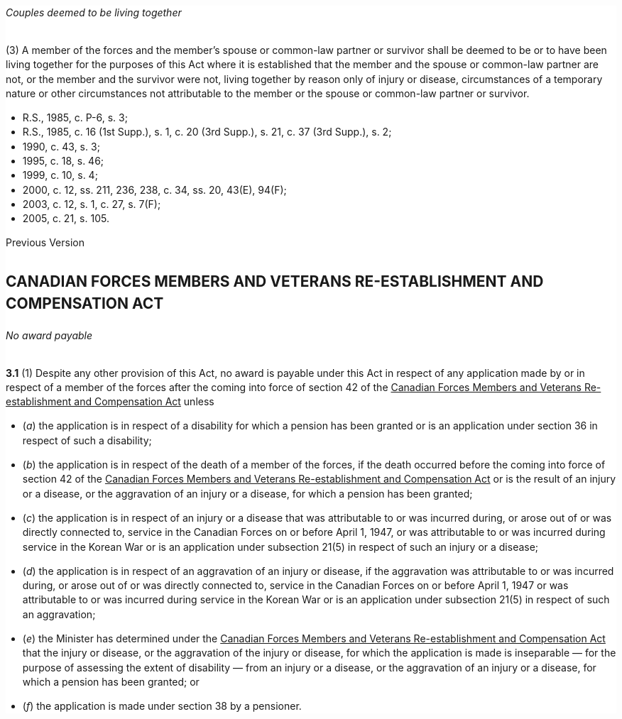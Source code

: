 ###### Couples deemed to be living together

(3) A member of the forces and the member’s spouse or common-law partner or survivor shall be deemed to be or to have been living together for the purposes of this Act where it is established that the member and the spouse or common-law partner are not, or the member and the survivor were not, living together by reason only of injury or disease, circumstances of a temporary nature or other circumstances not attributable to the member or the spouse or common-law partner or survivor.

  * R.S., 1985, c. P-6, s. 3;
  * R.S., 1985, c. 16 (1st Supp.), s. 1, c. 20 (3rd Supp.), s. 21, c. 37 (3rd Supp.), s. 2;
  * 1990, c. 43, s. 3;
  * 1995, c. 18, s. 46;
  * 1999, c. 10, s. 4;
  * 2000, c. 12, ss. 211, 236, 238, c. 34, ss. 20, 43(E), 94(F);
  * 2003, c. 12, s. 1, c. 27, s. 7(F);
  * 2005, c. 21, s. 105.

Previous Version

## CANADIAN FORCES MEMBERS AND VETERANS RE-ESTABLISHMENT AND COMPENSATION ACT

###### No award payable

**3.1** (1) Despite any other provision of this Act, no award is payable under this Act in respect of any application made by or in respect of a member of the forces after the coming into force of section 42 of the [Canadian Forces Members and Veterans Re-establishment and Compensation Act](/canada/eng/acts/C/C-16.8.md) unless

  * (_a_) the application is in respect of a disability for which a pension has been granted or is an application under section 36 in respect of such a disability;

  * (_b_) the application is in respect of the death of a member of the forces, if the death occurred before the coming into force of section 42 of the [Canadian Forces Members and Veterans Re-establishment and Compensation Act](/canada/eng/acts/C/C-16.8.md) or is the result of an injury or a disease, or the aggravation of an injury or a disease, for which a pension has been granted;

  * (_c_) the application is in respect of an injury or a disease that was attributable to or was incurred during, or arose out of or was directly connected to, service in the Canadian Forces on or before April 1, 1947, or was attributable to or was incurred during service in the Korean War or is an application under subsection 21(5) in respect of such an injury or a disease;

  * (_d_) the application is in respect of an aggravation of an injury or disease, if the aggravation was attributable to or was incurred during, or arose out of or was directly connected to, service in the Canadian Forces on or before April 1, 1947 or was attributable to or was incurred during service in the Korean War or is an application under subsection 21(5) in respect of such an aggravation;

  * (_e_) the Minister has determined under the [Canadian Forces Members and Veterans Re-establishment and Compensation Act](/canada/eng/acts/C/C-16.8.md) that the injury or disease, or the aggravation of the injury or disease, for which the application is made is inseparable — for the purpose of assessing the extent of disability — from an injury or a disease, or the aggravation of an injury or a disease, for which a pension has been granted; or

  * (_f_) the application is made under section 38 by a pensioner.
